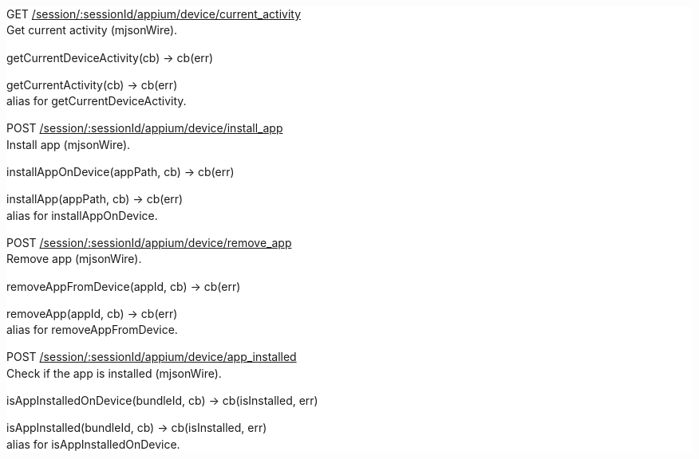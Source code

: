 </tr>
<tr>
<td style="border: 1px solid #ccc; padding: 5px;">
GET <a href="http://code.google.com/p/selenium/wiki/JsonWireProtocol#GET_/session/:sessionId/appium/device/current_activity">/session/:sessionId/appium/device/current_activity</a><br>
Get current activity (mjsonWire).
</td>
<td style="border: 1px solid #ccc; padding: 5px;">
<p>
getCurrentDeviceActivity(cb) -&gt; cb(err)<br>
</p>
<p>
getCurrentActivity(cb) -&gt; cb(err)<br>
alias for getCurrentDeviceActivity.<br>
</p>
</td>
</tr>
<tr>
<td style="border: 1px solid #ccc; padding: 5px;">
POST <a href="http://code.google.com/p/selenium/wiki/JsonWireProtocol#POST_/session/:sessionId/appium/device/install_app">/session/:sessionId/appium/device/install_app</a><br>
Install app (mjsonWire).
</td>
<td style="border: 1px solid #ccc; padding: 5px;">
<p>
installAppOnDevice(appPath, cb) -&gt; cb(err)<br>
</p>
<p>
installApp(appPath, cb) -&gt; cb(err)<br>
alias for installAppOnDevice.<br>
</p>
</td>
</tr>
<tr>
<td style="border: 1px solid #ccc; padding: 5px;">
POST <a href="http://code.google.com/p/selenium/wiki/JsonWireProtocol#POST_/session/:sessionId/appium/device/remove_app">/session/:sessionId/appium/device/remove_app</a><br>
Remove app (mjsonWire).
</td>
<td style="border: 1px solid #ccc; padding: 5px;">
<p>
removeAppFromDevice(appId, cb) -&gt; cb(err)<br>
</p>
<p>
removeApp(appId, cb) -&gt; cb(err)<br>
alias for removeAppFromDevice.<br>
</p>
</td>
</tr>
<tr>
<td style="border: 1px solid #ccc; padding: 5px;">
POST <a href="http://code.google.com/p/selenium/wiki/JsonWireProtocol#POST_/session/:sessionId/appium/device/app_installed">/session/:sessionId/appium/device/app_installed</a><br>
Check if the app is installed (mjsonWire).
</td>
<td style="border: 1px solid #ccc; padding: 5px;">
<p>
isAppInstalledOnDevice(bundleId, cb) -&gt; cb(isInstalled, err)<br>
</p>
<p>
isAppInstalled(bundleId, cb) -&gt; cb(isInstalled, err)<br>
alias for isAppInstalledOnDevice.<br>
</p>
</td>